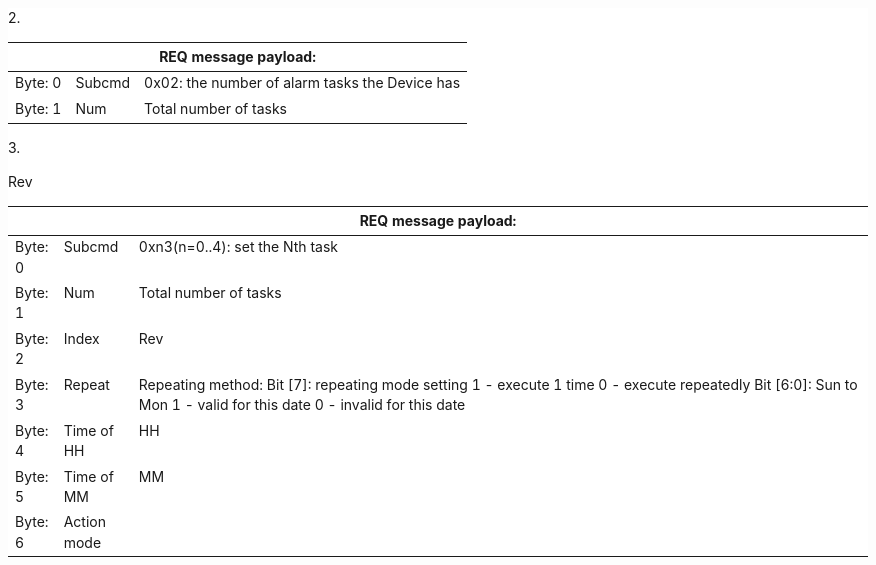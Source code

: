 2\.

<table>
    <thead>
        <tr>
            <th colspan=3>REQ message payload:</th>
        </tr>
    </thead>
    <tbody>
        <tr>
            <td rowspan=1>Byte: 0</td>
            <td rowspan=1>Subcmd</td>
            <td rowspan=1>0x02: the number of alarm tasks the Device has</td>
        </tr>
        <tr>
            <td rowspan=1>Byte: 1</td>
            <td rowspan=1>Num</td>
            <td rowspan=1>Total number of tasks</td>
        </tr>
    </tbody>
</table>

3\.

<table>
    <thead>
        <tr>
            <th colspan=3>REQ message payload:</th>
        </tr>
    </thead>
    <tbody>
        <tr>
            <td rowspan=1>Byte: 0</td>
            <td rowspan=1>Subcmd</td>Rev
            <td rowspan=1>0xn3(n=0..4): set the Nth task</td>
        </tr>
        <tr>
            <td rowspan=1>Byte: 1</td>
            <td rowspan=1>Num</td>
            <td rowspan=1>Total number of tasks</td>
        </tr>
        <tr>
            <td rowspan=1>Byte: 2</td>
            <td rowspan=1>Index</td>
            <td rowspan=1>Rev</td>
        </tr>
        <tr>
            <td rowspan=1>Byte: 3</td>
            <td rowspan=1>Repeat</td>
            <td rowspan=1>Repeating method: Bit [7]: repeating mode setting 1 - execute 1 time 0 - execute repeatedly Bit [6:0]: Sun to Mon   1 - valid for this date   0 - invalid for this date</td>
        </tr>
        <tr>
            <td rowspan=1>Byte: 4</td>
            <td rowspan=1>Time of HH</td>
            <td rowspan=1>HH</td>
        </tr>
        <tr>
            <td rowspan=1>Byte: 5</td>
            <td rowspan=1>Time of MM</td>
            <td rowspan=1>MM</td>
        </tr>
        <tr>
            <td rowspan=1>Byte: 6</td>
            <td rowspan=1>Action mode</td>